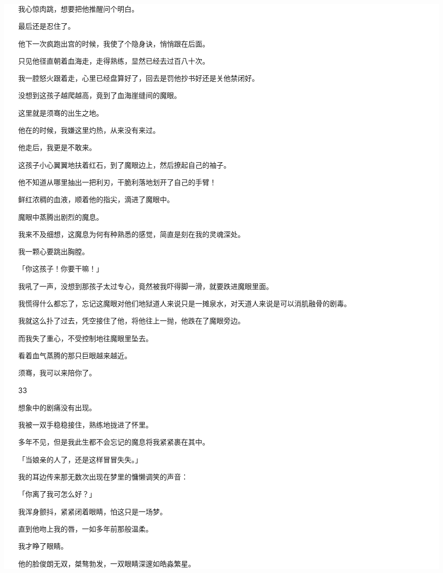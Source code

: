 &emsp;&emsp;我心惊肉跳，想要把他推醒问个明白。  
  
&emsp;&emsp;最后还是忍住了。  
  
&emsp;&emsp;他下一次疯跑出宫的时候，我使了个隐身诀，悄悄跟在后面。  
  
&emsp;&emsp;只见他径直朝着血海走，走得熟练，显然已经去过百八十次。  
  
&emsp;&emsp;我一腔怒火跟着走，心里已经盘算好了，回去是罚他抄书好还是关他禁闭好。  
  
&emsp;&emsp;没想到这孩子越爬越高，竟到了血海崖缝间的魔眼。  
  
&emsp;&emsp;这里就是须骞的出生之地。  
  
&emsp;&emsp;他在的时候，我嫌这里灼热，从来没有来过。  
  
&emsp;&emsp;他走后，我更是不敢来。  
  
&emsp;&emsp;这孩子小心翼翼地扶着红石，到了魔眼边上，然后撩起自己的袖子。  
  
&emsp;&emsp;他不知道从哪里抽出一把利刃，干脆利落地划开了自己的手臂！  
  
&emsp;&emsp;鲜红浓稠的血液，顺着他的指尖，滴进了魔眼中。  
  
&emsp;&emsp;魔眼中蒸腾出剧烈的魔息。  
  
&emsp;&emsp;我来不及细想，这魔息为何有种熟悉的感觉，简直是刻在我的灵魂深处。  
  
&emsp;&emsp;我一颗心要跳出胸膛。  
  
&emsp;&emsp;「你这孩子！你要干嘛！」  
  
&emsp;&emsp;我吼了一声，没想到那孩子太过专心，竟然被我吓得脚一滑，就要跌进魔眼里面。  
  
&emsp;&emsp;我慌得什么都忘了，忘记这魔眼对他们地狱道人来说只是一摊泉水，对天道人来说是可以消肌融骨的剧毒。  
  
&emsp;&emsp;我就这么扑了过去，凭空接住了他，将他往上一抛，他跌在了魔眼旁边。  
  
&emsp;&emsp;而我失了重心，不受控制地往魔眼里坠去。  
  
&emsp;&emsp;看着血气蒸腾的那只巨眼越来越近。  
  
&emsp;&emsp;须骞，我可以来陪你了。  
  
&emsp;&emsp;33  
  
&emsp;&emsp;想象中的剧痛没有出现。  
  
&emsp;&emsp;我被一双手稳稳接住，熟练地拢进了怀里。  
  
&emsp;&emsp;多年不见，但是我此生都不会忘记的魔息将我紧紧裹在其中。  
  
&emsp;&emsp;「当娘亲的人了，还是这样冒冒失失。」  
  
&emsp;&emsp;我的耳边传来那无数次出现在梦里的慵懒调笑的声音：  
  
&emsp;&emsp;「你离了我可怎么好？」  
  
&emsp;&emsp;我浑身颤抖，紧紧闭着眼睛，怕这只是一场梦。  
  
&emsp;&emsp;直到他吻上我的唇，一如多年前那般温柔。  
  
&emsp;&emsp;我才睁了眼睛。  
  
&emsp;&emsp;他的脸俊朗无双，桀骜勃发，一双眼睛深邃如皓淼繁星。  
  